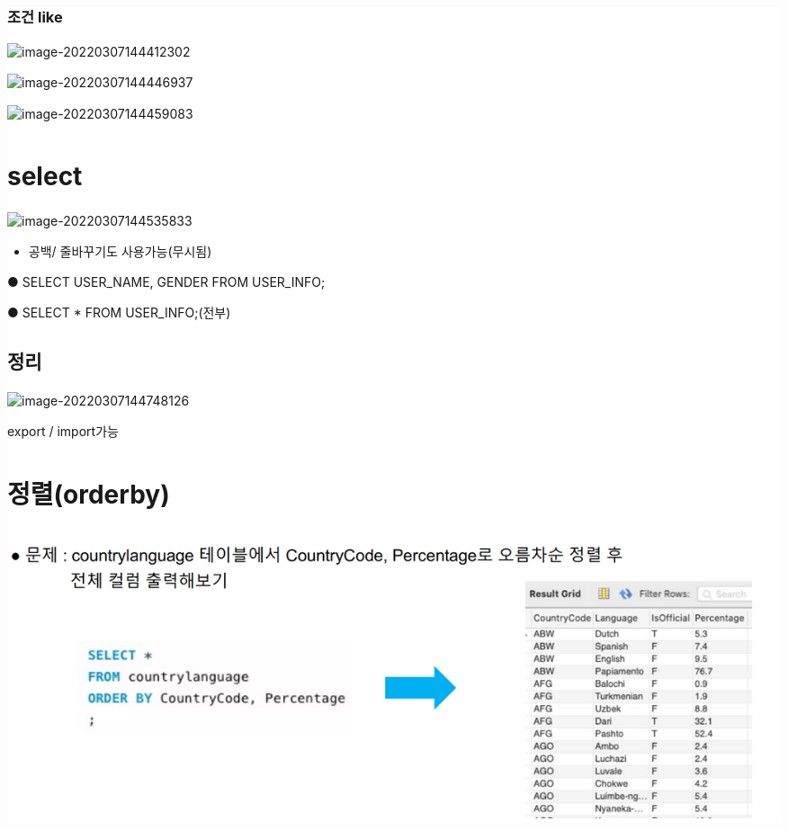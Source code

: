 ### 조건 like

![image-20220307144412302](C:\Users\eunwon\AppData\Roaming\Typora\typora-user-images\image-20220307144412302.png)

![image-20220307144446937](C:\Users\eunwon\AppData\Roaming\Typora\typora-user-images\image-20220307144446937.png)

![image-20220307144459083](C:\Users\eunwon\AppData\Roaming\Typora\typora-user-images\image-20220307144459083.png)



# select

![image-20220307144535833](C:\Users\eunwon\AppData\Roaming\Typora\typora-user-images\image-20220307144535833.png)

- 공백/ 줄바꾸기도 사용가능(무시됨)

● SELECT USER_NAME, GENDER FROM USER_INFO;

● SELECT * FROM USER_INFO;(전부)



## 정리

![image-20220307144748126](C:\Users\eunwon\AppData\Roaming\Typora\typora-user-images\image-20220307144748126.png)

export / import가능

# 정렬(orderby)

![image-20220307152711957.png](https://github.com/squirrelabbit/TIL/blob/master/SQL/sql%20%EA%B8%B0%EC%B4%88.assets/image-20220307152711957.png?raw=true)
